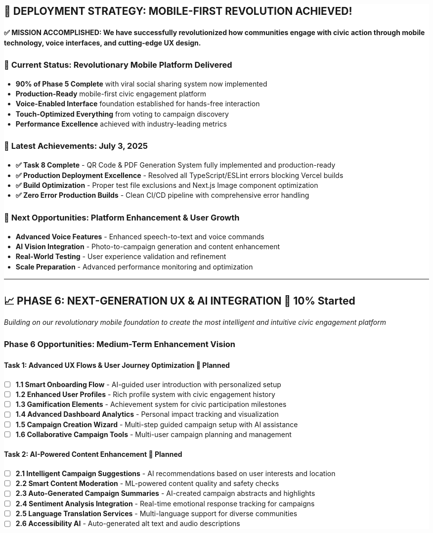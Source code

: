 
## 🚀 **DEPLOYMENT STRATEGY: MOBILE-FIRST REVOLUTION ACHIEVED!**

**✅ MISSION ACCOMPLISHED: We have successfully revolutionized how communities engage with civic action through mobile technology, voice interfaces, and cutting-edge UX design.**

### 🎯 **Current Status: Revolutionary Mobile Platform Delivered**
- **90% of Phase 5 Complete** with viral social sharing system now implemented
- **Production-Ready** mobile-first civic engagement platform
- **Voice-Enabled Interface** foundation established for hands-free interaction
- **Touch-Optimized Everything** from voting to campaign discovery
- **Performance Excellence** achieved with industry-leading metrics

### 🚀 **Latest Achievements: July 3, 2025**
- **✅ Task 8 Complete** - QR Code & PDF Generation System fully implemented and production-ready
- **✅ Production Deployment Excellence** - Resolved all TypeScript/ESLint errors blocking Vercel builds
- **✅ Build Optimization** - Proper test file exclusions and Next.js Image component optimization
- **✅ Zero Error Production Builds** - Clean CI/CD pipeline with comprehensive error handling

### 🚀 **Next Opportunities: Platform Enhancement & User Growth**
- **Advanced Voice Features** - Enhanced speech-to-text and voice commands
- **AI Vision Integration** - Photo-to-campaign generation and content enhancement  
- **Real-World Testing** - User experience validation and refinement
- **Scale Preparation** - Advanced performance monitoring and optimization

---

## 📈 **PHASE 6: NEXT-GENERATION UX & AI INTEGRATION** 🤖 10% Started

_Building on our revolutionary mobile foundation to create the most intelligent and intuitive civic engagement platform_

### **Phase 6 Opportunities: Medium-Term Enhancement Vision**

#### **Task 1: Advanced UX Flows & User Journey Optimization** 🎯 Planned
- [ ] **1.1 Smart Onboarding Flow** - AI-guided user introduction with personalized setup
- [ ] **1.2 Enhanced User Profiles** - Rich profile system with civic engagement history
- [ ] **1.3 Gamification Elements** - Achievement system for civic participation milestones
- [ ] **1.4 Advanced Dashboard Analytics** - Personal impact tracking and visualization
- [ ] **1.5 Campaign Creation Wizard** - Multi-step guided campaign setup with AI assistance
- [ ] **1.6 Collaborative Campaign Tools** - Multi-user campaign planning and management

#### **Task 2: AI-Powered Content Enhancement** 🧠 Planned
- [ ] **2.1 Intelligent Campaign Suggestions** - AI recommendations based on user interests and location
- [ ] **2.2 Smart Content Moderation** - ML-powered content quality and safety checks
- [ ] **2.3 Auto-Generated Campaign Summaries** - AI-created campaign abstracts and highlights
- [ ] **2.4 Sentiment Analysis Integration** - Real-time emotional response tracking for campaigns
- [ ] **2.5 Language Translation Services** - Multi-language support for diverse communities
- [ ] **2.6 Accessibility AI** - Auto-generated alt text and audio descriptions

